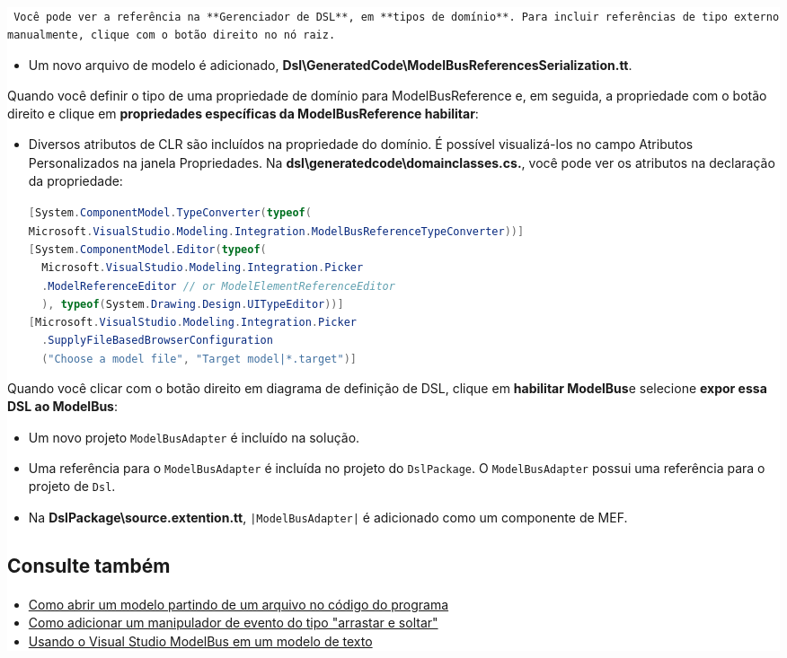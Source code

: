      Você pode ver a referência na **Gerenciador de DSL**, em **tipos de domínio**. Para incluir referências de tipo externo manualmente, clique com o botão direito no nó raiz.

-   Um novo arquivo de modelo é adicionado, **Dsl\GeneratedCode\ModelBusReferencesSerialization.tt**.

 Quando você definir o tipo de uma propriedade de domínio para ModelBusReference e, em seguida, a propriedade com o botão direito e clique em **propriedades específicas da ModelBusReference habilitar**:

-   Diversos atributos de CLR são incluídos na propriedade do domínio. É possível visualizá-los no campo Atributos Personalizados na janela Propriedades. Na **dsl\generatedcode\domainclasses.cs.**, você pode ver os atributos na declaração da propriedade:

    ```csharp
    [System.ComponentModel.TypeConverter(typeof(
    Microsoft.VisualStudio.Modeling.Integration.ModelBusReferenceTypeConverter))]
    [System.ComponentModel.Editor(typeof(
      Microsoft.VisualStudio.Modeling.Integration.Picker
      .ModelReferenceEditor // or ModelElementReferenceEditor
      ), typeof(System.Drawing.Design.UITypeEditor))]
    [Microsoft.VisualStudio.Modeling.Integration.Picker
      .SupplyFileBasedBrowserConfiguration
      ("Choose a model file", "Target model|*.target")]
    ```

 Quando você clicar com o botão direito em diagrama de definição de DSL, clique em **habilitar ModelBus**e selecione **expor essa DSL ao ModelBus**:

-   Um novo projeto `ModelBusAdapter` é incluído na solução.

-   Uma referência para o `ModelBusAdapter` é incluída no projeto do `DslPackage`. O `ModelBusAdapter` possui uma referência para o projeto de `Dsl`.

-   Na **DslPackage\source.extention.tt**, `|ModelBusAdapter|` é adicionado como um componente de MEF.

## <a name="see-also"></a>Consulte também

- [Como abrir um modelo partindo de um arquivo no código do programa](../modeling/how-to-open-a-model-from-file-in-program-code.md)
- [Como adicionar um manipulador de evento do tipo "arrastar e soltar"](../modeling/how-to-add-a-drag-and-drop-handler.md)
- [Usando o Visual Studio ModelBus em um modelo de texto](../modeling/using-visual-studio-modelbus-in-a-text-template.md)
